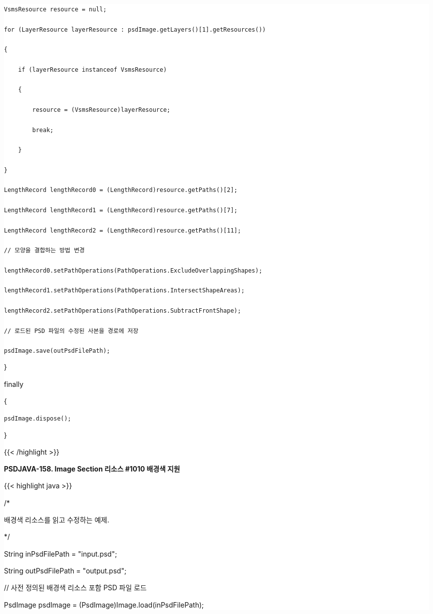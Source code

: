     VsmsResource resource = null;

    for (LayerResource layerResource : psdImage.getLayers()[1].getResources())

    {

        if (layerResource instanceof VsmsResource)

        {

            resource = (VsmsResource)layerResource;

            break;

        }

    }

    LengthRecord lengthRecord0 = (LengthRecord)resource.getPaths()[2];

    LengthRecord lengthRecord1 = (LengthRecord)resource.getPaths()[7];

    LengthRecord lengthRecord2 = (LengthRecord)resource.getPaths()[11];

    // 모양을 결합하는 방법 변경

    lengthRecord0.setPathOperations(PathOperations.ExcludeOverlappingShapes);

    lengthRecord1.setPathOperations(PathOperations.IntersectShapeAreas);

    lengthRecord2.setPathOperations(PathOperations.SubtractFrontShape);

    // 로드된 PSD 파일의 수정된 사본을 경로에 저장

    psdImage.save(outPsdFilePath);

}

finally

{

    psdImage.dispose();

}

{{< /highlight >}}

**PSDJAVA-158. Image Section 리소스 #1010 배경색 지원**

{{< highlight java >}}

 /*

배경색 리소스를 읽고 수정하는 예제.

*/

String inPsdFilePath = "input.psd";

String outPsdFilePath = "output.psd";

// 사전 정의된 배경색 리소스 포함 PSD 파일 로드

PsdImage psdImage = (PsdImage)Image.load(inPsdFilePath);
